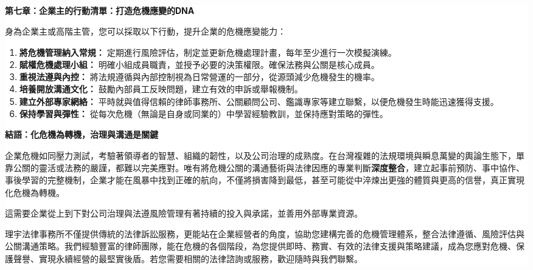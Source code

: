 **第七章：企業主的行動清單：打造危機應變的DNA**

身為企業主或高階主管，您可以採取以下行動，提升企業的危機應變能力：

1. **將危機管理納入常規：** 定期進行風險評估，制定並更新危機處理計畫，每年至少進行一次模擬演練。  
2. **賦權危機處理小組：** 明確小組成員職責，並授予必要的決策權限。確保法務與公關是核心成員。  
3. **重視法遵與內控：** 將法規遵循與內部控制視為日常營運的一部分，從源頭減少危機發生的機率。  
4. **培養開放溝通文化：** 鼓勵內部員工反映問題，建立有效的申訴或舉報機制。  
5. **建立外部專家網絡：** 平時就與值得信賴的律師事務所、公關顧問公司、鑑識專家等建立聯繫，以便危機發生時能迅速獲得支援。  
6. **保持學習與彈性：** 從每次危機（無論是自身或同業的）中學習經驗教訓，並保持應對策略的彈性。

**結語：化危機為轉機，治理與溝通是關鍵**

企業危機如同壓力測試，考驗著領導者的智慧、組織的韌性，以及公司治理的成熟度。在台灣複雜的法規環境與瞬息萬變的輿論生態下，單靠公關的靈活或法務的嚴謹，都難以完美應對。唯有將危機公關的溝通藝術與法律因應的專業判斷**深度整合**，建立起事前預防、事中協作、事後學習的完整機制，企業才能在風暴中找到正確的航向，不僅將損害降到最低，甚至可能從中淬煉出更強的體質與更高的信譽，真正實現化危機為轉機。

這需要企業從上到下對公司治理與法遵風險管理有著持續的投入與承諾，並善用外部專業資源。

理宇法律事務所不僅提供傳統的法律訴訟服務，更能站在企業經營者的角度，協助您建構完善的危機管理體系，整合法律遵循、風險評估與公關溝通策略。我們經驗豐富的律師團隊，能在危機的各個階段，為您提供即時、務實、有效的法律支援與策略建議，成為您應對危機、保護聲譽、實現永續經營的最堅實後盾。若您需要相關的法律諮詢或服務，歡迎隨時與我們聯繫。